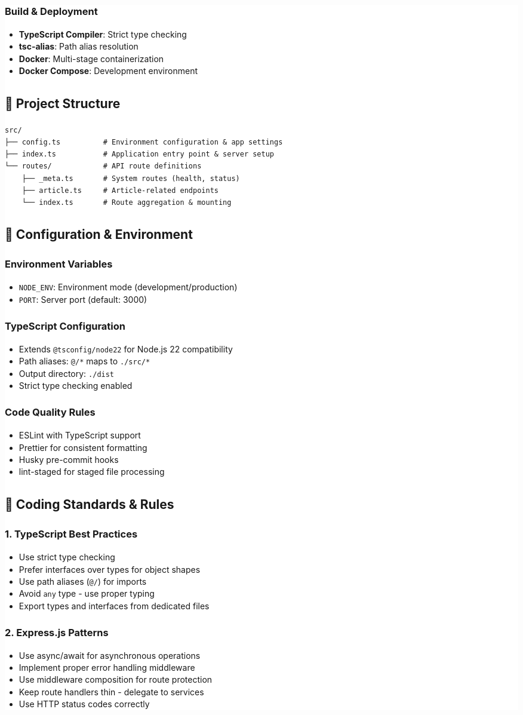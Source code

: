 ### **Build & Deployment**
- **TypeScript Compiler**: Strict type checking
- **tsc-alias**: Path alias resolution
- **Docker**: Multi-stage containerization
- **Docker Compose**: Development environment

## 📁 Project Structure

```
src/
├── config.ts          # Environment configuration & app settings
├── index.ts           # Application entry point & server setup
└── routes/            # API route definitions
    ├── _meta.ts       # System routes (health, status)
    ├── article.ts     # Article-related endpoints
    └── index.ts       # Route aggregation & mounting
```

## 🔧 Configuration & Environment

### **Environment Variables**
- `NODE_ENV`: Environment mode (development/production)
- `PORT`: Server port (default: 3000)

### **TypeScript Configuration**
- Extends `@tsconfig/node22` for Node.js 22 compatibility
- Path aliases: `@/*` maps to `./src/*`
- Output directory: `./dist`
- Strict type checking enabled

### **Code Quality Rules**
- ESLint with TypeScript support
- Prettier for consistent formatting
- Husky pre-commit hooks
- lint-staged for staged file processing

## 📝 Coding Standards & Rules

### **1. TypeScript Best Practices**
- Use strict type checking
- Prefer interfaces over types for object shapes
- Use path aliases (`@/`) for imports
- Avoid `any` type - use proper typing
- Export types and interfaces from dedicated files

### **2. Express.js Patterns**
- Use async/await for asynchronous operations
- Implement proper error handling middleware
- Use middleware composition for route protection
- Keep route handlers thin - delegate to services
- Use HTTP status codes correctly
